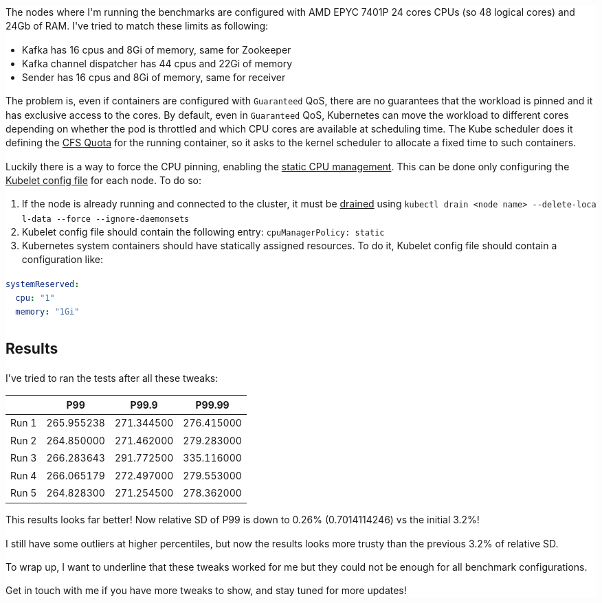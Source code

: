 The nodes where I'm running the benchmarks are configured with AMD EPYC 7401P 24 cores CPUs (so 48 logical cores) and 24Gb of RAM.
I've tried to match these limits as following: 

* Kafka has 16 cpus and 8Gi of memory, same for Zookeeper
* Kafka channel dispatcher has 44 cpus and 22Gi of memory
* Sender has 16 cpus and 8Gi of memory, same for receiver

The problem is, even if containers are configured with `Guaranteed` QoS, there are no guarantees that the workload is pinned and it has exclusive access to the cores. By default, even in `Guaranteed` QoS, Kubernetes can move the workload to different cores depending on whether the pod is throttled and which CPU cores are available at scheduling time. The Kube scheduler does it defining the [CFS Quota](https://www.kernel.org/doc/Documentation/scheduler/sched-bwc.txt) for the running container, so it asks to the kernel scheduler to allocate a fixed time to such containers. 

Luckily there is a way to force the CPU pinning, enabling the [static CPU management](https://kubernetes.io/docs/tasks/administer-cluster/cpu-management-policies/#static-policy). This can be done only configuring the [Kubelet config file](https://kubernetes.io/docs/tasks/administer-cluster/kubelet-config-file/) for each node. To do so:

1. If the node is already running and connected to the cluster, it must be [drained](https://kubernetes.io/docs/reference/generated/kubectl/kubectl-commands#drain) using `kubectl drain <node name> --delete-local-data --force --ignore-daemonsets`
1. Kubelet config file should contain the following entry: `cpuManagerPolicy: static`
1. Kubernetes system containers should have statically assigned resources. To do it, Kubelet config file should contain a configuration like:

```yaml
systemReserved:
  cpu: "1"
  memory: "1Gi"
```

## Results

I've tried to ran the tests after all these tweaks:

|       | P99         | P99.9      | P99.99     |
|-------|-------------|------------|------------|
| Run 1 | 265.955238  | 271.344500 | 276.415000 |
| Run 2 | 264.850000  | 271.462000 | 279.283000 |
| Run 3 | 266.283643  | 291.772500 | 335.116000 |
| Run 4 | 266.065179  | 272.497000 | 279.553000 |
| Run 5 | 264.828300  | 271.254500 | 278.362000 |

This results looks far better! Now relative SD of P99 is down to 0.26% (0.7014114246) vs the initial 3.2%!

I still have some outliers at higher percentiles, but now the results looks more trusty than the previous 3.2% of relative SD.

To wrap up, I want to underline that these tweaks worked for me but they could not be enough for all benchmark configurations.

Get in touch with me if you have more tweaks to show, and stay tuned for more updates!
